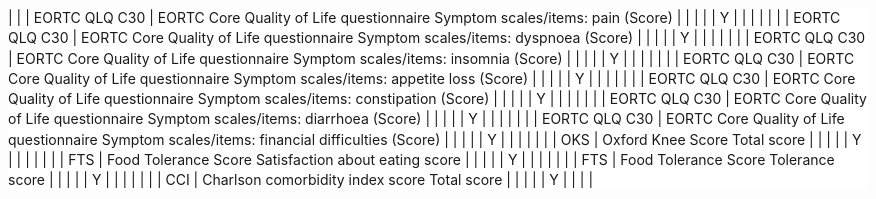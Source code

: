 |                                 |                              | EORTC QLQ C30               | EORTC Core Quality of Life questionnaire Symptom scales/items: pain (Score)                                                                                                                                                                               |        |                                  |                                  |                  | Y            |                |                 |              |
|                                 |                              | EORTC QLQ C30               | EORTC Core Quality of Life questionnaire Symptom scales/items: dyspnoea (Score)                                                                                                                                                                           |        |                                  |                                  |                  | Y            |                |                 |              |
|                                 |                              | EORTC QLQ C30               | EORTC Core Quality of Life questionnaire Symptom scales/items: insomnia (Score)                                                                                                                                                                           |        |                                  |                                  |                  | Y            |                |                 |              |
|                                 |                              | EORTC QLQ C30               | EORTC Core Quality of Life questionnaire Symptom scales/items: appetite loss (Score)                                                                                                                                                                      |        |                                  |                                  |                  | Y            |                |                 |              |
|                                 |                              | EORTC QLQ C30               | EORTC Core Quality of Life questionnaire Symptom scales/items: constipation (Score)                                                                                                                                                                       |        |                                  |                                  |                  | Y            |                |                 |              |
|                                 |                              | EORTC QLQ C30               | EORTC Core Quality of Life questionnaire Symptom scales/items: diarrhoea (Score)                                                                                                                                                                          |        |                                  |                                  |                  | Y            |                |                 |              |
|                                 |                              | EORTC QLQ C30               | EORTC Core Quality of Life questionnaire Symptom scales/items: financial difficulties (Score)                                                                                                                                                             |        |                                  |                                  |                  | Y            |                |                 |              |
|                                 |                              | OKS                         | Oxford Knee Score Total score                                                                                                                                                                                                                             |        |                                  |                                  |                  | Y            |                |                 |              |
|                                 |                              | FTS                         | Food Tolerance Score Satisfaction about eating score                                                                                                                                                                                                      |        |                                  |                                  |                  | Y            |                |                 |              |
|                                 |                              | FTS                         | Food Tolerance Score Tolerance score                                                                                                                                                                                                                      |        |                                  |                                  |                  | Y            |                |                 |              |
|                                 |                              | CCI                         | Charlson comorbidity index score Total score                                                                                                                                                                                                              |        |                                  |                                  |                  | Y            |                |                 |              |